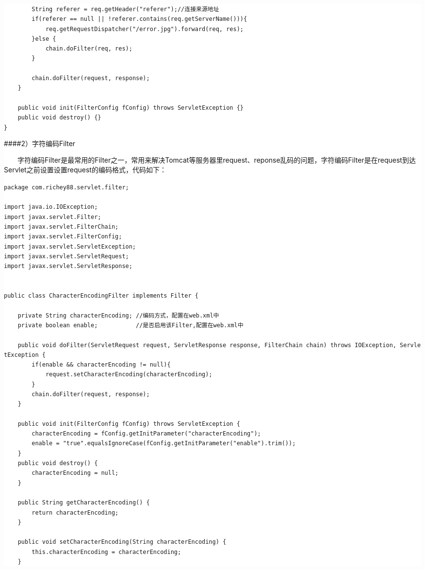 			String referer = req.getHeader("referer");//连接来源地址
			if(referer == null || !referer.contains(req.getServerName())){
				req.getRequestDispatcher("/error.jpg").forward(req, res);
			}else {
				chain.doFilter(req, res);
			}

			chain.doFilter(request, response);
		}

		public void init(FilterConfig fConfig) throws ServletException {}
		public void destroy() {}
	}


####2）字符编码Filter

　　字符编码Filter是最常用的Filter之一，常用来解决Tomcat等服务器里request、reponse乱码的问题，字符编码Filter是在request到达Servlet之前设置设置request的编码格式，代码如下：

	package com.richey88.servlet.filter;

	import java.io.IOException;
	import javax.servlet.Filter;
	import javax.servlet.FilterChain;
	import javax.servlet.FilterConfig;
	import javax.servlet.ServletException;
	import javax.servlet.ServletRequest;
	import javax.servlet.ServletResponse;


	public class CharacterEncodingFilter implements Filter {

	    private String characterEncoding; //编码方式，配置在web.xml中
	    private boolean enable;			  //是否启用该Filter,配置在web.xml中

		public void doFilter(ServletRequest request, ServletResponse response, FilterChain chain) throws IOException, ServletException {
			if(enable && characterEncoding != null){
				request.setCharacterEncoding(characterEncoding);
			}
			chain.doFilter(request, response);
		}

		public void init(FilterConfig fConfig) throws ServletException {
			characterEncoding = fConfig.getInitParameter("characterEncoding");
			enable = "true".equalsIgnoreCase(fConfig.getInitParameter("enable").trim());
		}
		public void destroy() {
			characterEncoding = null;
		}

		public String getCharacterEncoding() {
			return characterEncoding;
		}

		public void setCharacterEncoding(String characterEncoding) {
			this.characterEncoding = characterEncoding;
		}
